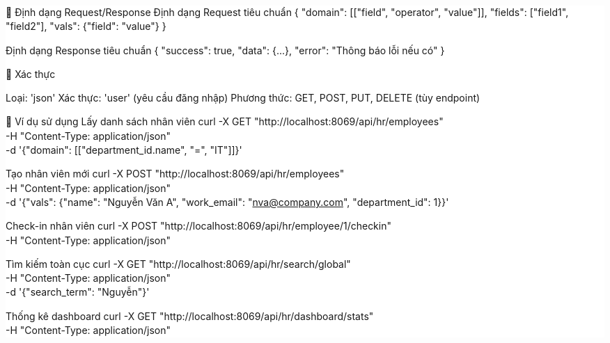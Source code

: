 
📝 Định dạng Request/Response
Định dạng Request tiêu chuẩn
{
  "domain": [["field", "operator", "value"]],
  "fields": ["field1", "field2"],
  "vals": {"field": "value"}
}

Định dạng Response tiêu chuẩn
{
  "success": true,
  "data": {...},
  "error": "Thông báo lỗi nếu có"
}


🔐 Xác thực

Loại: 'json'
Xác thực: 'user' (yêu cầu đăng nhập)
Phương thức: GET, POST, PUT, DELETE (tùy endpoint)


🚀 Ví dụ sử dụng
Lấy danh sách nhân viên
curl -X GET "http://localhost:8069/api/hr/employees" \
  -H "Content-Type: application/json" \
  -d '{"domain": [["department_id.name", "=", "IT"]]}'

Tạo nhân viên mới
curl -X POST "http://localhost:8069/api/hr/employees" \
  -H "Content-Type: application/json" \
  -d '{"vals": {"name": "Nguyễn Văn A", "work_email": "nva@company.com", "department_id": 1}}'

Check-in nhân viên
curl -X POST "http://localhost:8069/api/hr/employee/1/checkin" \
  -H "Content-Type: application/json"

Tìm kiếm toàn cục
curl -X GET "http://localhost:8069/api/hr/search/global" \
  -H "Content-Type: application/json" \
  -d '{"search_term": "Nguyễn"}'

Thống kê dashboard
curl -X GET "http://localhost:8069/api/hr/dashboard/stats" \
  -H "Content-Type: application/json"


